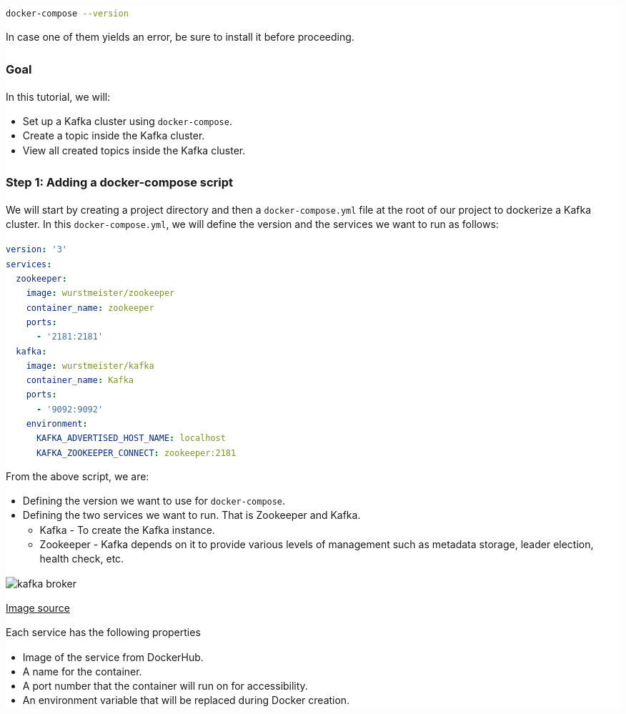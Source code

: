 ```bash
docker-compose --version
```

In case one of them yields an error, be sure to install it before proceeding.

### Goal
In this tutorial, we will:

- Set up a Kafka cluster using `docker-compose`.
- Create a topic inside the Kafka cluster.
- View all created topics inside the Kafka cluster.

### Step 1: Adding a docker-compose script
We will start by creating a project directory and then a  `docker-compose.yml` file at the root of our project to dockerize a Kafka cluster. In this `docker-compose.yml`, we will define the version and the services we want to run as follows:

```yml
version: '3'
services:
  zookeeper:
    image: wurstmeister/zookeeper
    container_name: zookeeper
    ports:
      - '2181:2181'
  kafka:
    image: wurstmeister/kafka
    container_name: Kafka
    ports:
      - '9092:9092'
    environment:
      KAFKA_ADVERTISED_HOST_NAME: localhost
      KAFKA_ZOOKEEPER_CONNECT: zookeeper:2181
```

From the above script, we are:

- Defining the version we want to use for `docker-compose`.
- Defining the two services we want to run. That is Zookeeper and Kafka.
  - Kafka - To create the Kafka instance.
  - Zookeeper - Kafka depends on it to provide various levels of management such as metadata storage, leader election, health check, etc.

![kafka broker](/engineering-education/what-is-kafka-how-to-build-and-dockerize-a-kafka-cluster/kafka-broker.png)

[Image source](https://data-flair.training/blogs/kafka-broker/)

Each service has the following properties

- Image of the service from DockerHub.
- A name for the container.
- A port number that the container will run on for accessibility.
- An environment variable that will be replaced during Docker creation.
